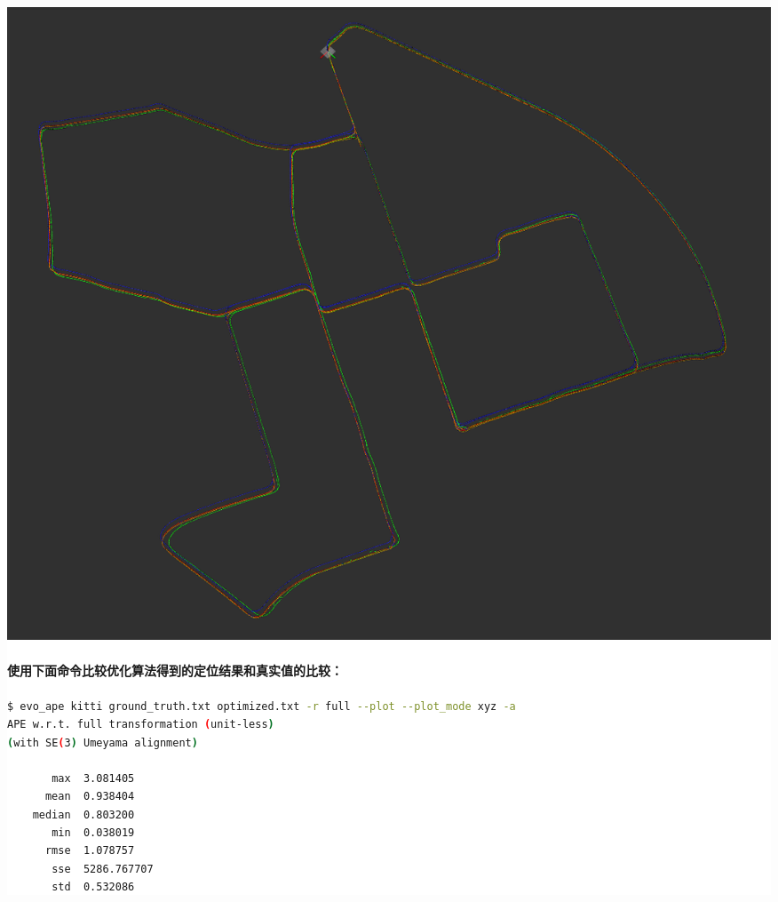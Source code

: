 ![image-20210809200623336](../../images/image-20210809200623336.png)

#### 使用下面命令比较优化算法得到的定位结果和真实值的比较：

```bash
$ evo_ape kitti ground_truth.txt optimized.txt -r full --plot --plot_mode xyz -a
APE w.r.t. full transformation (unit-less)
(with SE(3) Umeyama alignment)

       max	3.081405
      mean	0.938404
    median	0.803200
       min	0.038019
      rmse	1.078757
       sse	5286.767707
       std	0.532086

```
